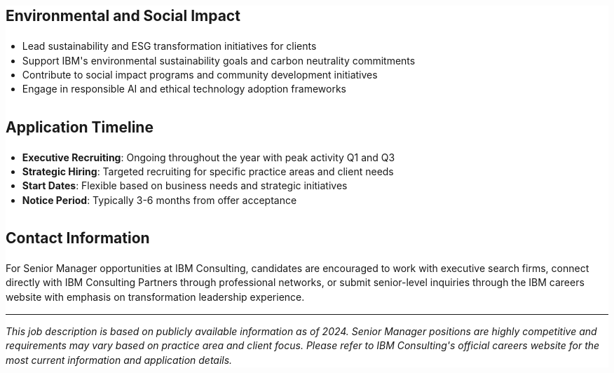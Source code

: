 ## Environmental and Social Impact
- Lead sustainability and ESG transformation initiatives for clients
- Support IBM's environmental sustainability goals and carbon neutrality commitments
- Contribute to social impact programs and community development initiatives
- Engage in responsible AI and ethical technology adoption frameworks

## Application Timeline
- **Executive Recruiting**: Ongoing throughout the year with peak activity Q1 and Q3
- **Strategic Hiring**: Targeted recruiting for specific practice areas and client needs
- **Start Dates**: Flexible based on business needs and strategic initiatives
- **Notice Period**: Typically 3-6 months from offer acceptance

## Contact Information
For Senior Manager opportunities at IBM Consulting, candidates are encouraged to work with executive search firms, connect directly with IBM Consulting Partners through professional networks, or submit senior-level inquiries through the IBM careers website with emphasis on transformation leadership experience.

---

*This job description is based on publicly available information as of 2024. Senior Manager positions are highly competitive and requirements may vary based on practice area and client focus. Please refer to IBM Consulting's official careers website for the most current information and application details.*